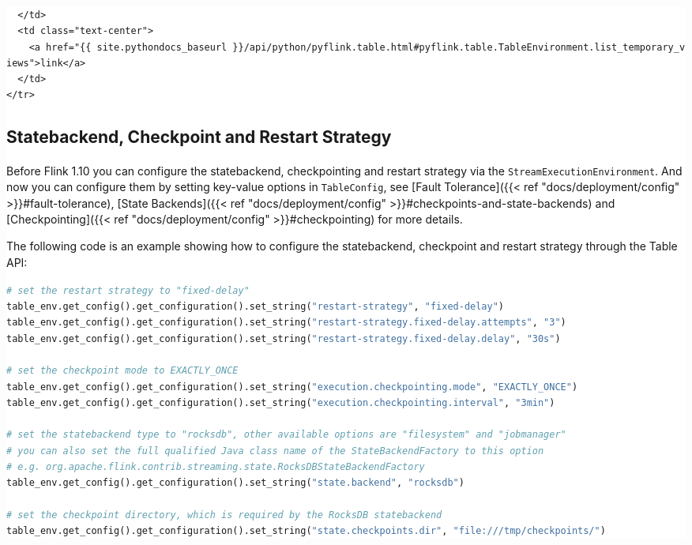       </td>
      <td class="text-center">
        <a href="{{ site.pythondocs_baseurl }}/api/python/pyflink.table.html#pyflink.table.TableEnvironment.list_temporary_views">link</a>
      </td>
    </tr>
  </tbody>
</table>

Statebackend, Checkpoint and Restart Strategy
---------------------------------------------

Before Flink 1.10 you can configure the statebackend, checkpointing and restart strategy via the `StreamExecutionEnvironment`.
And now you can configure them by setting key-value options in `TableConfig`, see [Fault Tolerance]({{< ref "docs/deployment/config" >}}#fault-tolerance), [State Backends]({{< ref "docs/deployment/config" >}}#checkpoints-and-state-backends) and [Checkpointing]({{< ref "docs/deployment/config" >}}#checkpointing) for more details.

The following code is an example showing how to configure the statebackend, checkpoint and restart strategy through the Table API:
```python
# set the restart strategy to "fixed-delay"
table_env.get_config().get_configuration().set_string("restart-strategy", "fixed-delay")
table_env.get_config().get_configuration().set_string("restart-strategy.fixed-delay.attempts", "3")
table_env.get_config().get_configuration().set_string("restart-strategy.fixed-delay.delay", "30s")

# set the checkpoint mode to EXACTLY_ONCE
table_env.get_config().get_configuration().set_string("execution.checkpointing.mode", "EXACTLY_ONCE")
table_env.get_config().get_configuration().set_string("execution.checkpointing.interval", "3min")

# set the statebackend type to "rocksdb", other available options are "filesystem" and "jobmanager"
# you can also set the full qualified Java class name of the StateBackendFactory to this option
# e.g. org.apache.flink.contrib.streaming.state.RocksDBStateBackendFactory
table_env.get_config().get_configuration().set_string("state.backend", "rocksdb")

# set the checkpoint directory, which is required by the RocksDB statebackend
table_env.get_config().get_configuration().set_string("state.checkpoints.dir", "file:///tmp/checkpoints/")
```
